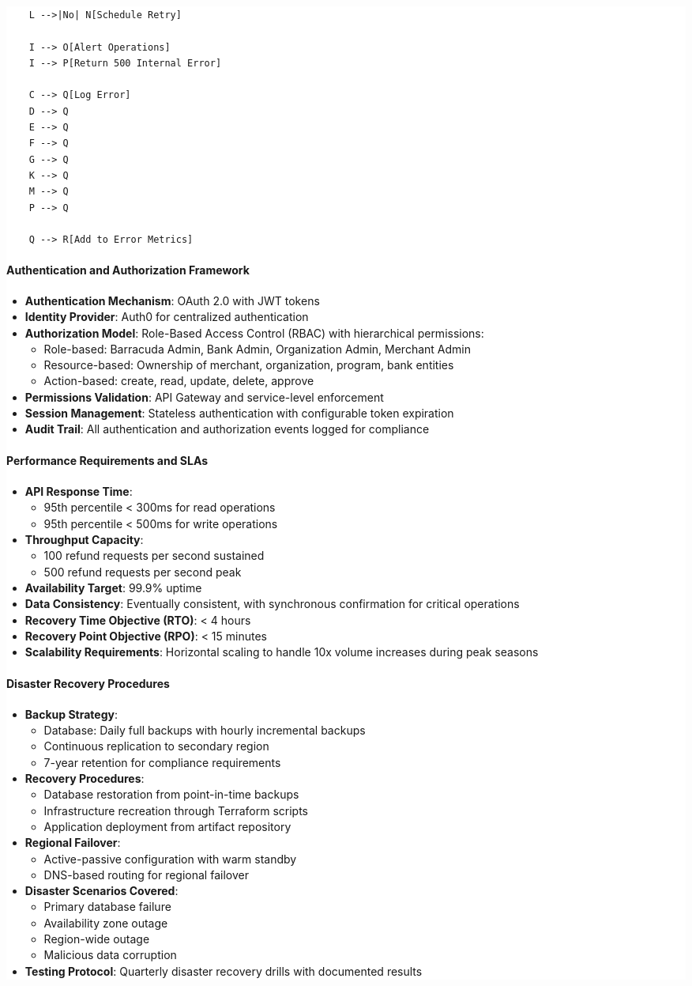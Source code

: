```mermaid
    L -->|No| N[Schedule Retry]
    
    I --> O[Alert Operations]
    I --> P[Return 500 Internal Error]
    
    C --> Q[Log Error]
    D --> Q
    E --> Q
    F --> Q
    G --> Q
    K --> Q
    M --> Q
    P --> Q
    
    Q --> R[Add to Error Metrics]
```

#### Authentication and Authorization Framework

- **Authentication Mechanism**: OAuth 2.0 with JWT tokens
- **Identity Provider**: Auth0 for centralized authentication
- **Authorization Model**: Role-Based Access Control (RBAC) with hierarchical permissions:
  - Role-based: Barracuda Admin, Bank Admin, Organization Admin, Merchant Admin
  - Resource-based: Ownership of merchant, organization, program, bank entities
  - Action-based: create, read, update, delete, approve
- **Permissions Validation**: API Gateway and service-level enforcement
- **Session Management**: Stateless authentication with configurable token expiration
- **Audit Trail**: All authentication and authorization events logged for compliance

#### Performance Requirements and SLAs

- **API Response Time**:
  - 95th percentile \< 300ms for read operations
  - 95th percentile \< 500ms for write operations
- **Throughput Capacity**:
  - 100 refund requests per second sustained
  - 500 refund requests per second peak
- **Availability Target**: 99.9% uptime
- **Data Consistency**: Eventually consistent, with synchronous confirmation for critical operations
- **Recovery Time Objective (RTO)**: \< 4 hours
- **Recovery Point Objective (RPO)**: \< 15 minutes
- **Scalability Requirements**: Horizontal scaling to handle 10x volume increases during peak seasons

#### Disaster Recovery Procedures

- **Backup Strategy**:
  - Database: Daily full backups with hourly incremental backups
  - Continuous replication to secondary region
  - 7-year retention for compliance requirements
- **Recovery Procedures**:
  - Database restoration from point-in-time backups
  - Infrastructure recreation through Terraform scripts
  - Application deployment from artifact repository
- **Regional Failover**:
  - Active-passive configuration with warm standby
  - DNS-based routing for regional failover
- **Disaster Scenarios Covered**:
  - Primary database failure
  - Availability zone outage
  - Region-wide outage
  - Malicious data corruption
- **Testing Protocol**: Quarterly disaster recovery drills with documented results
